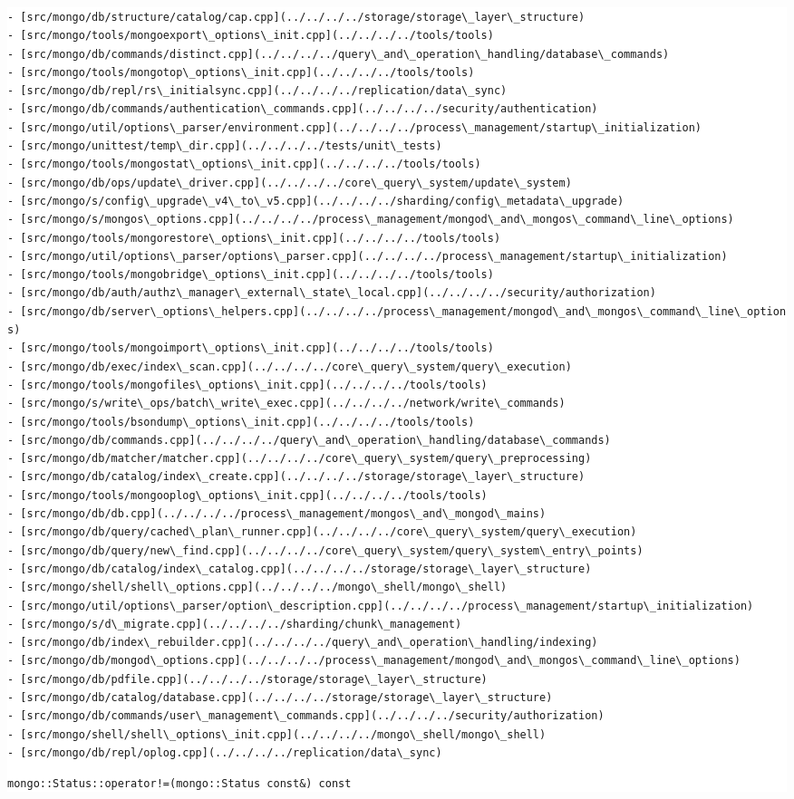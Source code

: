     - [src/mongo/db/structure/catalog/cap.cpp](../../../../storage/storage\_layer\_structure)
    - [src/mongo/tools/mongoexport\_options\_init.cpp](../../../../tools/tools)
    - [src/mongo/db/commands/distinct.cpp](../../../../query\_and\_operation\_handling/database\_commands)
    - [src/mongo/tools/mongotop\_options\_init.cpp](../../../../tools/tools)
    - [src/mongo/db/repl/rs\_initialsync.cpp](../../../../replication/data\_sync)
    - [src/mongo/db/commands/authentication\_commands.cpp](../../../../security/authentication)
    - [src/mongo/util/options\_parser/environment.cpp](../../../../process\_management/startup\_initialization)
    - [src/mongo/unittest/temp\_dir.cpp](../../../../tests/unit\_tests)
    - [src/mongo/tools/mongostat\_options\_init.cpp](../../../../tools/tools)
    - [src/mongo/db/ops/update\_driver.cpp](../../../../core\_query\_system/update\_system)
    - [src/mongo/s/config\_upgrade\_v4\_to\_v5.cpp](../../../../sharding/config\_metadata\_upgrade)
    - [src/mongo/s/mongos\_options.cpp](../../../../process\_management/mongod\_and\_mongos\_command\_line\_options)
    - [src/mongo/tools/mongorestore\_options\_init.cpp](../../../../tools/tools)
    - [src/mongo/util/options\_parser/options\_parser.cpp](../../../../process\_management/startup\_initialization)
    - [src/mongo/tools/mongobridge\_options\_init.cpp](../../../../tools/tools)
    - [src/mongo/db/auth/authz\_manager\_external\_state\_local.cpp](../../../../security/authorization)
    - [src/mongo/db/server\_options\_helpers.cpp](../../../../process\_management/mongod\_and\_mongos\_command\_line\_options)
    - [src/mongo/tools/mongoimport\_options\_init.cpp](../../../../tools/tools)
    - [src/mongo/db/exec/index\_scan.cpp](../../../../core\_query\_system/query\_execution)
    - [src/mongo/tools/mongofiles\_options\_init.cpp](../../../../tools/tools)
    - [src/mongo/s/write\_ops/batch\_write\_exec.cpp](../../../../network/write\_commands)
    - [src/mongo/tools/bsondump\_options\_init.cpp](../../../../tools/tools)
    - [src/mongo/db/commands.cpp](../../../../query\_and\_operation\_handling/database\_commands)
    - [src/mongo/db/matcher/matcher.cpp](../../../../core\_query\_system/query\_preprocessing)
    - [src/mongo/db/catalog/index\_create.cpp](../../../../storage/storage\_layer\_structure)
    - [src/mongo/tools/mongooplog\_options\_init.cpp](../../../../tools/tools)
    - [src/mongo/db/db.cpp](../../../../process\_management/mongos\_and\_mongod\_mains)
    - [src/mongo/db/query/cached\_plan\_runner.cpp](../../../../core\_query\_system/query\_execution)
    - [src/mongo/db/query/new\_find.cpp](../../../../core\_query\_system/query\_system\_entry\_points)
    - [src/mongo/db/catalog/index\_catalog.cpp](../../../../storage/storage\_layer\_structure)
    - [src/mongo/shell/shell\_options.cpp](../../../../mongo\_shell/mongo\_shell)
    - [src/mongo/util/options\_parser/option\_description.cpp](../../../../process\_management/startup\_initialization)
    - [src/mongo/s/d\_migrate.cpp](../../../../sharding/chunk\_management)
    - [src/mongo/db/index\_rebuilder.cpp](../../../../query\_and\_operation\_handling/indexing)
    - [src/mongo/db/mongod\_options.cpp](../../../../process\_management/mongod\_and\_mongos\_command\_line\_options)
    - [src/mongo/db/pdfile.cpp](../../../../storage/storage\_layer\_structure)
    - [src/mongo/db/catalog/database.cpp](../../../../storage/storage\_layer\_structure)
    - [src/mongo/db/commands/user\_management\_commands.cpp](../../../../security/authorization)
    - [src/mongo/shell/shell\_options\_init.cpp](../../../../mongo\_shell/mongo\_shell)
    - [src/mongo/db/repl/oplog.cpp](../../../../replication/data\_sync)

<div></div>

    mongo::Status::operator!=(mongo::Status const&) const
